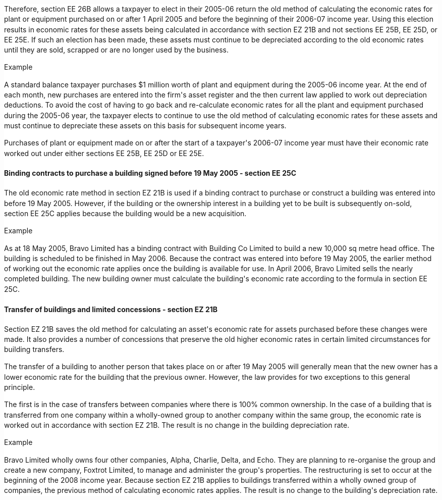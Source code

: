 Therefore, section EE 26B allows a taxpayer to elect in their 2005-06 return the old method of calculating the economic rates for plant or equipment purchased on or after 1 April 2005 and before the beginning of their 2006-07 income year. Using this election results in economic rates for these assets being calculated in accordance with section EZ 21B and not sections EE 25B, EE 25D, or EE 25E. If such an election has been made, these assets must continue to be depreciated according to the old economic rates until they are sold, scrapped or are no longer used by the business.

Example

A standard balance taxpayer purchases $1 million worth of plant and equipment during the 2005-06 income year. At the end of each month, new purchases are entered into the firm's asset register and the then current law applied to work out depreciation deductions. To avoid the cost of having to go back and re-calculate economic rates for all the plant and equipment purchased during the 2005-06 year, the taxpayer elects to continue to use the old method of calculating economic rates for these assets and must continue to depreciate these assets on this basis for subsequent income years.

Purchases of plant or equipment made on or after the start of a taxpayer's 2006-07 income year must have their economic rate worked out under either sections EE 25B, EE 25D or EE 25E.

#### Binding contracts to purchase a building signed before 19 May 2005 - section EE 25C

The old economic rate method in section EZ 21B is used if a binding contract to purchase or construct a building was entered into before 19 May 2005. However, if the building or the ownership interest in a building yet to be built is subsequently on-sold, section EE 25C applies because the building would be a new acquisition.

Example

As at 18 May 2005, Bravo Limited has a binding contract with Building Co Limited to build a new 10,000 sq metre head office. The building is scheduled to be finished in May 2006. Because the contract was entered into before 19 May 2005, the earlier method of working out the economic rate applies once the building is available for use. In April 2006, Bravo Limited sells the nearly completed building. The new building owner must calculate the building's economic rate according to the formula in section EE 25C.

#### Transfer of buildings and limited concessions - section EZ 21B

Section EZ 21B saves the old method for calculating an asset's economic rate for assets purchased before these changes were made. It also provides a number of concessions that preserve the old higher economic rates in certain limited circumstances for building transfers.

The transfer of a building to another person that takes place on or after 19 May 2005 will generally mean that the new owner has a lower economic rate for the building that the previous owner. However, the law provides for two exceptions to this general principle.

The first is in the case of transfers between companies where there is 100% common ownership. In the case of a building that is transferred from one company within a wholly-owned group to another company within the same group, the economic rate is worked out in accordance with section EZ 21B. The result is no change in the building depreciation rate.

Example

Bravo Limited wholly owns four other companies, Alpha, Charlie, Delta, and Echo. They are planning to re-organise the group and create a new company, Foxtrot Limited, to manage and administer the group's properties. The restructuring is set to occur at the beginning of the 2008 income year. Because section EZ 21B applies to buildings transferred within a wholly owned group of companies, the previous method of calculating economic rates applies. The result is no change to the building's depreciation rate.
